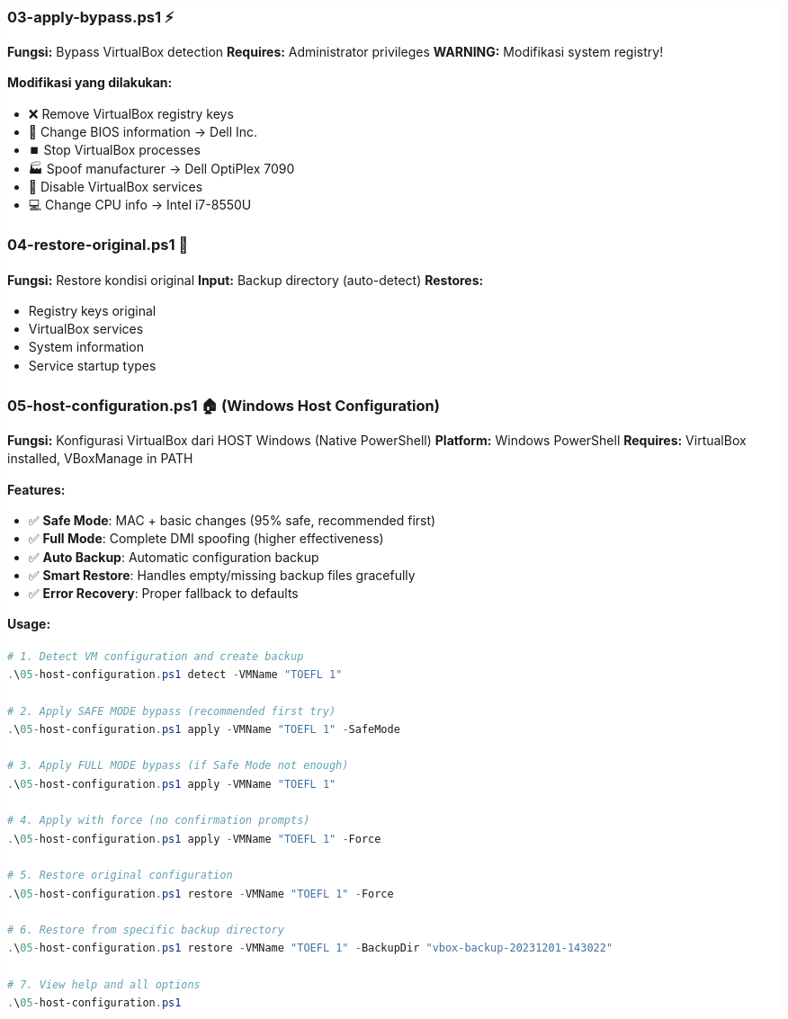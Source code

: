 ### 03-apply-bypass.ps1 ⚡

**Fungsi:** Bypass VirtualBox detection
**Requires:** Administrator privileges
**WARNING:** Modifikasi system registry!

**Modifikasi yang dilakukan:**
- ❌ Remove VirtualBox registry keys
- 🔄 Change BIOS information → Dell Inc.
- ⏹️ Stop VirtualBox processes
- 🏭 Spoof manufacturer → Dell OptiPlex 7090
- 🚫 Disable VirtualBox services
- 💻 Change CPU info → Intel i7-8550U

### 04-restore-original.ps1 🔄

**Fungsi:** Restore kondisi original
**Input:** Backup directory (auto-detect)
**Restores:**
- Registry keys original
- VirtualBox services
- System information
- Service startup types

### 05-host-configuration.ps1 🏠 (Windows Host Configuration)

**Fungsi:** Konfigurasi VirtualBox dari HOST Windows (Native PowerShell)
**Platform:** Windows PowerShell
**Requires:** VirtualBox installed, VBoxManage in PATH

**Features:**
- ✅ **Safe Mode**: MAC + basic changes (95% safe, recommended first)
- ✅ **Full Mode**: Complete DMI spoofing (higher effectiveness)
- ✅ **Auto Backup**: Automatic configuration backup
- ✅ **Smart Restore**: Handles empty/missing backup files gracefully
- ✅ **Error Recovery**: Proper fallback to defaults

**Usage:**
```powershell
# 1. Detect VM configuration and create backup
.\05-host-configuration.ps1 detect -VMName "TOEFL 1"

# 2. Apply SAFE MODE bypass (recommended first try)
.\05-host-configuration.ps1 apply -VMName "TOEFL 1" -SafeMode

# 3. Apply FULL MODE bypass (if Safe Mode not enough)
.\05-host-configuration.ps1 apply -VMName "TOEFL 1"

# 4. Apply with force (no confirmation prompts)
.\05-host-configuration.ps1 apply -VMName "TOEFL 1" -Force

# 5. Restore original configuration
.\05-host-configuration.ps1 restore -VMName "TOEFL 1" -Force

# 6. Restore from specific backup directory
.\05-host-configuration.ps1 restore -VMName "TOEFL 1" -BackupDir "vbox-backup-20231201-143022"

# 7. View help and all options
.\05-host-configuration.ps1
```
